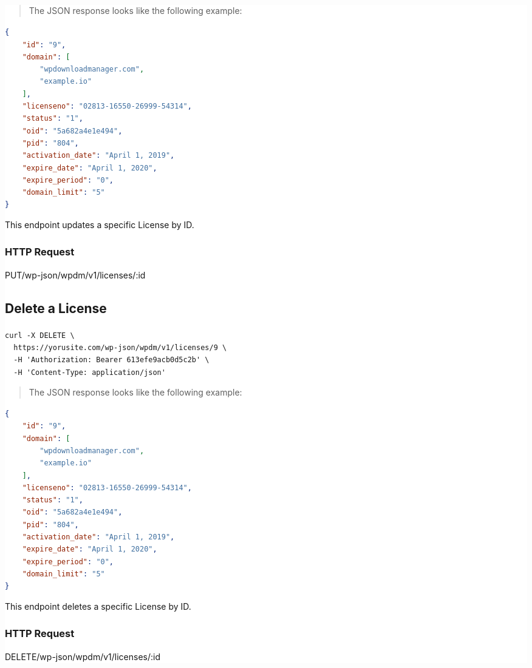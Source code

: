 > The JSON response looks like the following example:

```json
{
    "id": "9",
    "domain": [
        "wpdownloadmanager.com",
        "example.io"
    ],
    "licenseno": "02813-16550-26999-54314",
    "status": "1",
    "oid": "5a682a4e1e494",
    "pid": "804",
    "activation_date": "April 1, 2019",
    "expire_date": "April 1, 2020",
    "expire_period": "0",
    "domain_limit": "5"
}
```

This endpoint updates a specific License by ID.

### HTTP Request

<span class="http-request"><span class="http-verb http-put">PUT</span><span class="api-endpoint">/wp-json/wpdm/v1/licenses/:id</span></span>

## Delete a License

```shell
curl -X DELETE \
  https://yorusite.com/wp-json/wpdm/v1/licenses/9 \
  -H 'Authorization: Bearer 613efe9acb0d5c2b' \
  -H 'Content-Type: application/json'
```

> The JSON response looks like the following example:

```json
{
    "id": "9",
    "domain": [
        "wpdownloadmanager.com",
        "example.io"
    ],
    "licenseno": "02813-16550-26999-54314",
    "status": "1",
    "oid": "5a682a4e1e494",
    "pid": "804",
    "activation_date": "April 1, 2019",
    "expire_date": "April 1, 2020",
    "expire_period": "0",
    "domain_limit": "5"
}
```

This endpoint deletes a specific License by ID.

### HTTP Request

<span class="http-request"><span class="http-verb http-delete">DELETE</span><span class="api-endpoint">/wp-json/wpdm/v1/licenses/:id</span></span>